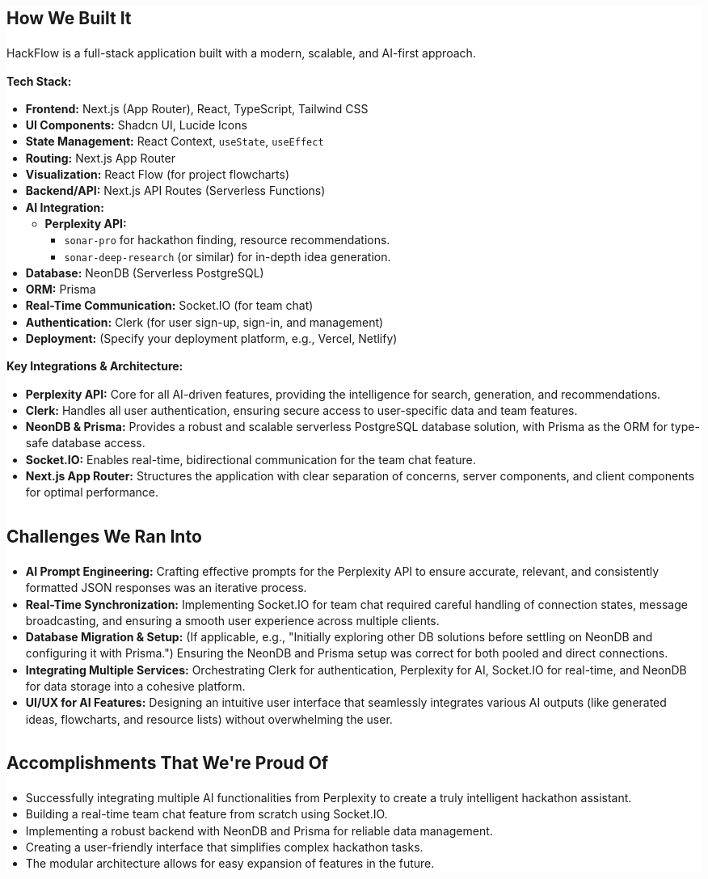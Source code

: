 ## How We Built It

HackFlow is a full-stack application built with a modern, scalable, and AI-first approach.

**Tech Stack:**

- **Frontend:** Next.js (App Router), React, TypeScript, Tailwind CSS
- **UI Components:** Shadcn UI, Lucide Icons
- **State Management:** React Context, `useState`, `useEffect`
- **Routing:** Next.js App Router
- **Visualization:** React Flow (for project flowcharts)
- **Backend/API:** Next.js API Routes (Serverless Functions)
- **AI Integration:**
  - **Perplexity API:**
    - `sonar-pro` for hackathon finding, resource recommendations.
    - `sonar-deep-research` (or similar) for in-depth idea generation.
- **Database:** NeonDB (Serverless PostgreSQL)
- **ORM:** Prisma
- **Real-Time Communication:** Socket.IO (for team chat)
- **Authentication:** Clerk (for user sign-up, sign-in, and management)
- **Deployment:** (Specify your deployment platform, e.g., Vercel, Netlify)

**Key Integrations & Architecture:**

- **Perplexity API:** Core for all AI-driven features, providing the intelligence for search, generation, and recommendations.
- **Clerk:** Handles all user authentication, ensuring secure access to user-specific data and team features.
- **NeonDB & Prisma:** Provides a robust and scalable serverless PostgreSQL database solution, with Prisma as the ORM for type-safe database access.
- **Socket.IO:** Enables real-time, bidirectional communication for the team chat feature.
- **Next.js App Router:** Structures the application with clear separation of concerns, server components, and client components for optimal performance.

## Challenges We Ran Into

- **AI Prompt Engineering:** Crafting effective prompts for the Perplexity API to ensure accurate, relevant, and consistently formatted JSON responses was an iterative process.
- **Real-Time Synchronization:** Implementing Socket.IO for team chat required careful handling of connection states, message broadcasting, and ensuring a smooth user experience across multiple clients.
- **Database Migration & Setup:** (If applicable, e.g., "Initially exploring other DB solutions before settling on NeonDB and configuring it with Prisma.") Ensuring the NeonDB and Prisma setup was correct for both pooled and direct connections.
- **Integrating Multiple Services:** Orchestrating Clerk for authentication, Perplexity for AI, Socket.IO for real-time, and NeonDB for data storage into a cohesive platform.
- **UI/UX for AI Features:** Designing an intuitive user interface that seamlessly integrates various AI outputs (like generated ideas, flowcharts, and resource lists) without overwhelming the user.

## Accomplishments That We're Proud Of

- Successfully integrating multiple AI functionalities from Perplexity to create a truly intelligent hackathon assistant.
- Building a real-time team chat feature from scratch using Socket.IO.
- Implementing a robust backend with NeonDB and Prisma for reliable data management.
- Creating a user-friendly interface that simplifies complex hackathon tasks.
- The modular architecture allows for easy expansion of features in the future.
